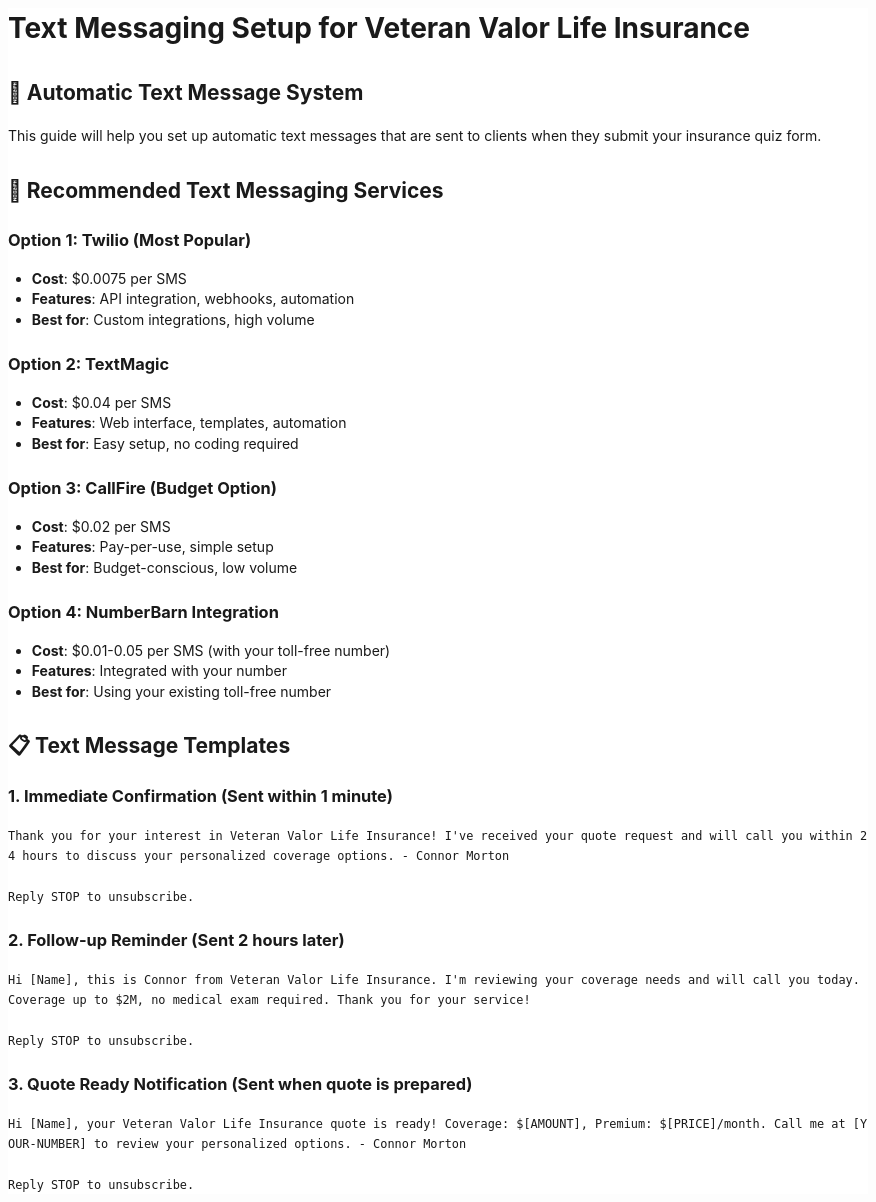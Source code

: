 # Text Messaging Setup for Veteran Valor Life Insurance

## 📱 Automatic Text Message System

This guide will help you set up automatic text messages that are sent to clients when they submit your insurance quiz form.

## 🚀 Recommended Text Messaging Services

### Option 1: Twilio (Most Popular)
- **Cost**: $0.0075 per SMS
- **Features**: API integration, webhooks, automation
- **Best for**: Custom integrations, high volume

### Option 2: TextMagic
- **Cost**: $0.04 per SMS
- **Features**: Web interface, templates, automation
- **Best for**: Easy setup, no coding required

### Option 3: CallFire (Budget Option)
- **Cost**: $0.02 per SMS
- **Features**: Pay-per-use, simple setup
- **Best for**: Budget-conscious, low volume

### Option 4: NumberBarn Integration
- **Cost**: $0.01-0.05 per SMS (with your toll-free number)
- **Features**: Integrated with your number
- **Best for**: Using your existing toll-free number

## 📋 Text Message Templates

### 1. Immediate Confirmation (Sent within 1 minute)
```
Thank you for your interest in Veteran Valor Life Insurance! I've received your quote request and will call you within 24 hours to discuss your personalized coverage options. - Connor Morton

Reply STOP to unsubscribe.
```

### 2. Follow-up Reminder (Sent 2 hours later)
```
Hi [Name], this is Connor from Veteran Valor Life Insurance. I'm reviewing your coverage needs and will call you today. Coverage up to $2M, no medical exam required. Thank you for your service!

Reply STOP to unsubscribe.
```

### 3. Quote Ready Notification (Sent when quote is prepared)
```
Hi [Name], your Veteran Valor Life Insurance quote is ready! Coverage: $[AMOUNT], Premium: $[PRICE]/month. Call me at [YOUR-NUMBER] to review your personalized options. - Connor Morton

Reply STOP to unsubscribe.
```
